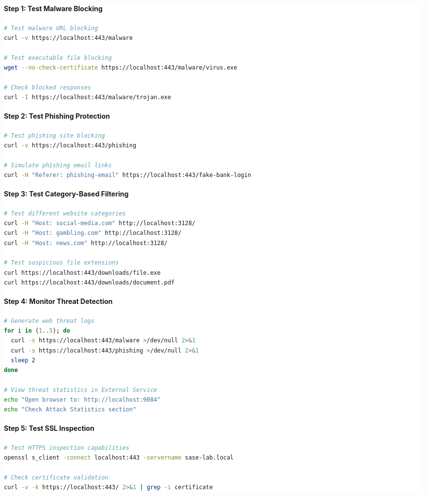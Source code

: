 #### Step 1: Test Malware Blocking
```bash
# Test malware URL blocking
curl -v https://localhost:443/malware

# Test executable file blocking
wget --no-check-certificate https://localhost:443/malware/virus.exe

# Check blocked responses
curl -I https://localhost:443/malware/trojan.exe
```

#### Step 2: Test Phishing Protection
```bash
# Test phishing site blocking
curl -v https://localhost:443/phishing

# Simulate phishing email links
curl -H "Referer: phishing-email" https://localhost:443/fake-bank-login
```

#### Step 3: Test Category-Based Filtering
```bash
# Test different website categories
curl -H "Host: social-media.com" http://localhost:3128/
curl -H "Host: gambling.com" http://localhost:3128/
curl -H "Host: news.com" http://localhost:3128/

# Test suspicious file extensions
curl https://localhost:443/downloads/file.exe
curl https://localhost:443/downloads/document.pdf
```

#### Step 4: Monitor Threat Detection
```bash
# Generate web threat logs
for i in {1..5}; do
  curl -s https://localhost:443/malware >/dev/null 2>&1
  curl -s https://localhost:443/phishing >/dev/null 2>&1
  sleep 2
done

# View threat statistics in External Service
echo "Open browser to: http://localhost:9084"
echo "Check Attack Statistics section"
```

#### Step 5: Test SSL Inspection
```bash
# Test HTTPS inspection capabilities
openssl s_client -connect localhost:443 -servername sase-lab.local

# Check certificate validation
curl -v -k https://localhost:443/ 2>&1 | grep -i certificate
```
